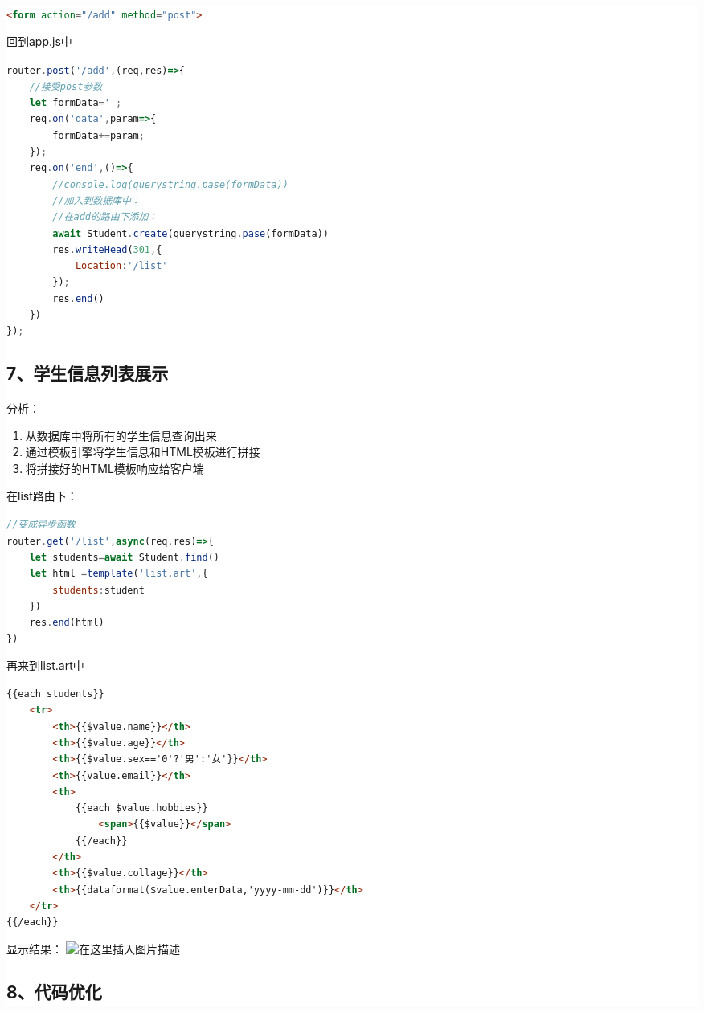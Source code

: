 ```html
<form action="/add" method="post">
```
回到app.js中

```javascript
router.post('/add',(req,res)=>{
	//接受post参数
	let formData='';
	req.on('data',param=>{
		formData+=param;
	});
	req.on('end',()=>{
		//console.log(querystring.pase(formData))
		//加入到数据库中：
        //在add的路由下添加：
		await Student.create(querystring.pase(formData))
		res.writeHead(301,{
			Location:'/list'
		});
		res.end()
	})
});
```
## 7、学生信息列表展示
分析：

 1. 从数据库中将所有的学生信息查询出来
 2. 通过模板引擎将学生信息和HTML模板进行拼接
 3. 将拼接好的HTML模板响应给客户端

在list路由下：

```javascript
//变成异步函数
router.get('/list',async(req,res)=>{
	let students=await Student.find()
	let html =template('list.art',{
		students:student
	})
	res.end(html)
})
```
再来到list.art中

```html
{{each students}}
	<tr>
		<th>{{$value.name}}</th>
		<th>{{$value.age}}</th>
		<th>{{$value.sex=='0'?'男':'女'}}</th>
		<th>{{value.email}}</th>
		<th>
			{{each $value.hobbies}}
				<span>{{$value}}</span>
			{{/each}}
		</th>
		<th>{{$value.collage}}</th>
		<th>{{dataformat($value.enterData,'yyyy-mm-dd')}}</th>
	</tr>
{{/each}}
```
显示结果：
![在这里插入图片描述](https://img-blog.csdnimg.cn/7143c55d650340d3b8293b3fcccd0fd1.png?x-oss-process=image/watermark,type_ZHJvaWRzYW5zZmFsbGJhY2s,shadow_50,text_Q1NETiBAcHVyaXR5LWdvb2Q=,size_20,color_FFFFFF,t_70,g_se,x_16)
## 8、代码优化
